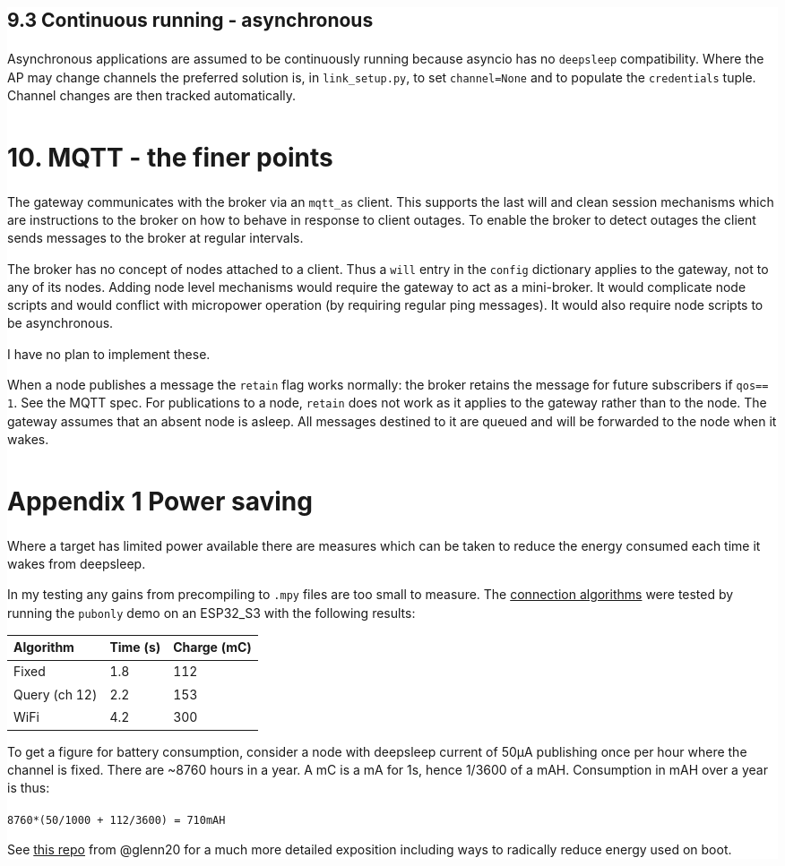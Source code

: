 ## 9.3 Continuous running - asynchronous

Asynchronous applications are assumed to be continuously running because
asyncio has no `deepsleep` compatibility. Where the AP may change channels the
preferred solution is, in `link_setup.py`, to set `channel=None` and to
populate the `credentials` tuple. Channel changes are then tracked
automatically.

# 10. MQTT - the finer points

The gateway communicates with the broker via an `mqtt_as` client. This supports
the last will and clean session mechanisms which are instructions to the broker
on how to behave in response to client outages. To enable the broker to detect
outages the client sends messages to the broker at regular intervals.

The broker has no concept of nodes attached to a client. Thus a `will` entry in
the `config` dictionary applies to the gateway, not to any of its nodes. Adding
node level mechanisms would require the gateway to act as a mini-broker. It
would complicate node scripts and would conflict with micropower operation (by
requiring regular ping messages). It would also require node scripts to be
asynchronous.

I have no plan to implement these.

When a node publishes a message the `retain` flag works normally: the broker
retains the message for future subscribers if `qos==1`. See the MQTT spec. For
publications to a node, `retain` does not work as it applies to the gateway
rather than to the node. The gateway assumes that an absent node is asleep. All
messages destined to it are queued and will be forwarded to the node when it
wakes.

# Appendix 1 Power saving

Where a target has limited power available there are measures which can be
taken to reduce the energy consumed each time it wakes from deepsleep.

In my testing any gains from precompiling to `.mpy` files are too small to
measure. The [connection algorithms](./README.md#51-connection-algorithms) were
tested by running the `pubonly` demo on an ESP32_S3 with the following results:

| Algorithm     | Time (s) | Charge (mC) |
|:--------------|:---------|:------------|
| Fixed         | 1.8      | 112         |
| Query (ch 12) | 2.2      | 153         |
| WiFi          | 4.2      | 300         |

To get a figure for battery consumption, consider a node with deepsleep current
of 50μA publishing once per hour where the channel is fixed. There are ~8760
hours in a year. A mC is a mA for 1s, hence 1/3600 of a mAH. Consumption in mAH
over a year is thus:
```
8760*(50/1000 + 112/3600) = 710mAH
```
See [this repo](https://github.com/glenn20/upy-esp32-experiments) from @glenn20
for a much more detailed exposition including ways to radically reduce energy
used on boot.

